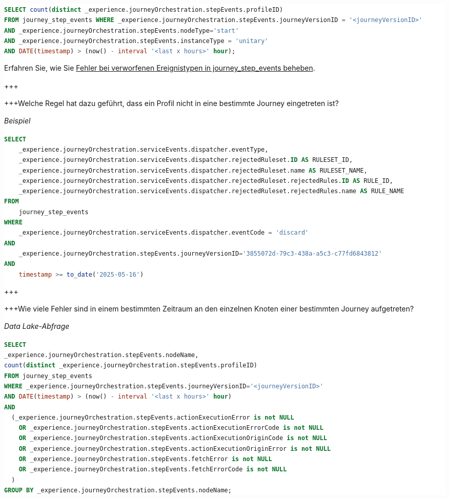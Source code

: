 ```sql
SELECT count(distinct _experience.journeyOrchestration.stepEvents.profileID)
FROM journey_step_events WHERE _experience.journeyOrchestration.stepEvents.journeyVersionID = '<journeyVersionID>'
AND _experience.journeyOrchestration.stepEvents.nodeType='start'
AND _experience.journeyOrchestration.stepEvents.instanceType = 'unitary'
AND DATE(timestamp) > (now() - interval '<last x hours>' hour);
```

Erfahren Sie, wie Sie [Fehler bei verworfenen Ereignistypen in journey_step_events beheben](../reports/sharing-field-list.md#discarded-events).

+++

+++Welche Regel hat dazu geführt, dass ein Profil nicht in eine bestimmte Journey eingetreten ist?

_Beispiel_

```sql
SELECT 
    _experience.journeyOrchestration.serviceEvents.dispatcher.eventType,
    _experience.journeyOrchestration.serviceEvents.dispatcher.rejectedRuleset.ID AS RULESET_ID,
    _experience.journeyOrchestration.serviceEvents.dispatcher.rejectedRuleset.name AS RULESET_NAME,
    _experience.journeyOrchestration.serviceEvents.dispatcher.rejectedRuleset.rejectedRules.ID AS RULE_ID,
    _experience.journeyOrchestration.serviceEvents.dispatcher.rejectedRuleset.rejectedRules.name AS RULE_NAME
FROM
    journey_step_events
WHERE
    _experience.journeyOrchestration.serviceEvents.dispatcher.eventCode = 'discard'
AND
    _experience.journeyOrchestration.stepEvents.journeyVersionID='3855072d-79c3-438a-a5c3-c77fd6843812'
AND
    timestamp >= to_date('2025-05-16')
```

+++

+++Wie viele Fehler sind in einem bestimmten Zeitraum an den einzelnen Knoten einer bestimmten Journey aufgetreten?

_Data Lake-Abfrage_

```sql
SELECT
_experience.journeyOrchestration.stepEvents.nodeName,
count(distinct _experience.journeyOrchestration.stepEvents.profileID)
FROM journey_step_events
WHERE _experience.journeyOrchestration.stepEvents.journeyVersionID='<journeyVersionID>'
AND DATE(timestamp) > (now() - interval '<last x hours>' hour)
AND
  (_experience.journeyOrchestration.stepEvents.actionExecutionError is not NULL
    OR _experience.journeyOrchestration.stepEvents.actionExecutionErrorCode is not NULL
    OR _experience.journeyOrchestration.stepEvents.actionExecutionOriginCode is not NULL
    OR _experience.journeyOrchestration.stepEvents.actionExecutionOriginError is not NULL
    OR _experience.journeyOrchestration.stepEvents.fetchError is not NULL
    OR _experience.journeyOrchestration.stepEvents.fetchErrorCode is not NULL
  )
GROUP BY _experience.journeyOrchestration.stepEvents.nodeName;
```
